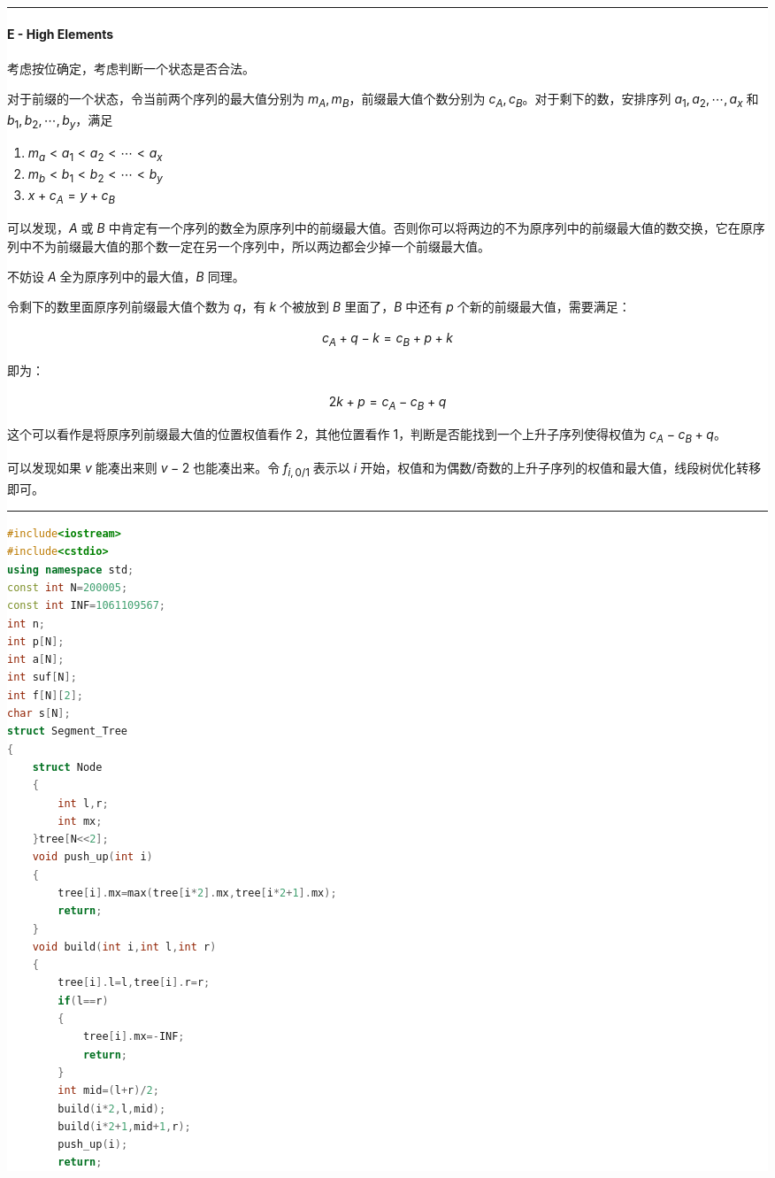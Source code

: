 
---

#### E - High Elements
考虑按位确定，考虑判断一个状态是否合法。

对于前缀的一个状态，令当前两个序列的最大值分别为 $m_A,m_B$，前缀最大值个数分别为 $c_A,c_B$。对于剩下的数，安排序列 $a_1,a_2,\cdots, a_x$ 和 $b_1,b_2,\cdots ,b_y$，满足

1. $m_a\lt a_1 \lt a_2\lt \cdots \lt a_x$
2. $m_b\lt b_1 \lt b_2\lt \cdots \lt b_y$
3. $x+c_A=y+c_B$

可以发现，$A$ 或 $B$ 中肯定有一个序列的数全为原序列中的前缀最大值。否则你可以将两边的不为原序列中的前缀最大值的数交换，它在原序列中不为前缀最大值的那个数一定在另一个序列中，所以两边都会少掉一个前缀最大值。

不妨设 $A$ 全为原序列中的最大值，$B$ 同理。

令剩下的数里面原序列前缀最大值个数为 $q$，有 $k$ 个被放到 $B$ 里面了，$B$ 中还有 $p$ 个新的前缀最大值，需要满足：

$$c_A+q-k=c_B+p+k$$

即为：

$$2k+p=c_A-c_B+q$$

这个可以看作是将原序列前缀最大值的位置权值看作 $2$，其他位置看作 $1$，判断是否能找到一个上升子序列使得权值为 $c_A-c_B+q$。

可以发现如果 $v$ 能凑出来则 $v-2$ 也能凑出来。令 $f_{i,0/1}$ 表示以 $i$ 开始，权值和为偶数/奇数的上升子序列的权值和最大值，线段树优化转移即可。

---

```cpp
#include<iostream>
#include<cstdio>
using namespace std;
const int N=200005;
const int INF=1061109567;
int n;
int p[N];
int a[N];
int suf[N];
int f[N][2];
char s[N];
struct Segment_Tree
{
	struct Node
	{
		int l,r;
		int mx;
	}tree[N<<2];
	void push_up(int i)
	{
		tree[i].mx=max(tree[i*2].mx,tree[i*2+1].mx);
		return;
	}
	void build(int i,int l,int r)
	{
		tree[i].l=l,tree[i].r=r;
		if(l==r)
		{
			tree[i].mx=-INF;
			return;
		}
		int mid=(l+r)/2;
		build(i*2,l,mid);
		build(i*2+1,mid+1,r);
		push_up(i);
		return;
```